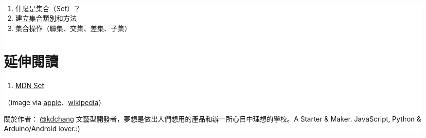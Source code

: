 1. 什麼是集合（Set）？
2. 建立集合類別和方法
3. 集合操作（聯集、交集、差集、子集）

# 延伸閱讀
1. [MDN Set](https://developer.mozilla.org/en-US/docs/Web/JavaScript/Reference/Global_Objects/Set)

（image via [apple](https://developer.apple.com/library/content/documentation/Swift/Conceptual/Swift_Programming_Language/Art/setVennDiagram_2x.png)、[wikipedia](https://upload.wikimedia.org/wikipedia/commons/thumb/6/6d/Venn_A_intersect_B.svg/2000px-Venn_A_intersect_B.svg.png)）

關於作者：
[@kdchang](http://blog.kdchang.cc) 文藝型開發者，夢想是做出人們想用的產品和辦一所心目中理想的學校。A Starter & Maker. JavaScript, Python & Arduino/Android lover.:) 